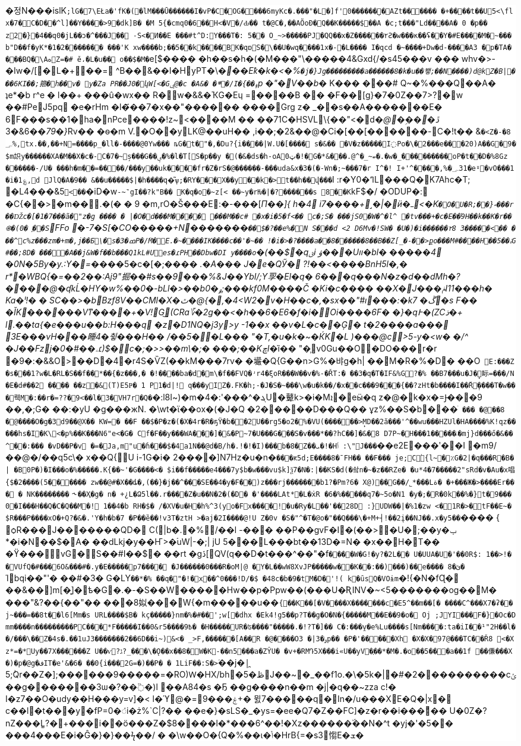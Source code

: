 �정N���islK`;lG�7\EŁa�'fK�(�lM���Ū������I�vP�C�OG����6myKc�.���"�L�]f'0������̩�AZt������ �+����t��U5<\flx�7�C�D��^l]��Yּ����>9�dk]B� �M 5{�cmq0�6��H<�V�/Ԃ�� t�@C�,��AÕoƉ�Q��K�����$��A �c;t���"Ld����A� 0 �p��z2�}�4��q0�jL��ɔ�^���J�� ˗S<� Ͷ��E ���#t^D:Y���T�: 5�� O_~>�����PJ�QQ��x�Z������۲Ƨ�w���к��ʢ��Y�#E����M�~���b"D��f�yK*�1�2������� ���'K xw����b;��5��k����BK�qɒS�\��U�wq����1x�-�L���� I�qcd �~����+Dw�d-����A3 �p�ТA� ���BQ�\AەZ=�# ě،�L�u�� o��$�M�`e[$���� �h��s�h�(�M���"\�����4&Gxd{/�s45���v ��� whv�>-�Iw�/[�L�+��= ^B��&��I�HyPT�\�_��Eҟ�k�<�%`�j�}Jg���������a������8�k�u��뵇;��N����)d@kZ�B|���6KI��;箍�h��v� y�Za PR��J0�կW[<�Gۑ@�c �A&� �܍�/I�{��ߪ`p �"�V��b�_ K��� ���# Q~�%���Q��A� ʇe*�b r^e � l ��+ ���û�wx�� R�w�&&�ҠG�Eɥ =����B �� �F��[g}�7�0Z��7>?�w ��#PeJ5pq �e�rHm �l�҃��7�x��"������ ����Grg z� _��s��A�������E� 6F���s��1�ha�nPce����!z~<����M �� ��71C�HSVL΍\\{��"<�d�_@�ࣲ���ڐ {�79_��6&�3Rv�� �ѳ�m V.�O��yLK@��uH�� ,i��;�2&��@�Ci�[��[������-C�!t�� &`�<Z�-�8؄%,tx.��,��+N=����p_�ll�-����@0Yw��� ȵG�t�"�,�Du?{i��ָ��|W.U�[���� s�&�� �V�z�����I߲Po�\�2���e���20)A��G�9�$m䛊y������ХA�M��X�c�-C�7�~̗s���G��ؠ�%�l�T[S�p��y �(�&�ds�h-oAټ0�!�G�*&���.@^�_~ބ�.�w�_���������oP�t��D�%8Gz������-/U� ���h�m��=����/���y��uk����fr�Z�rS�@������-���uda&x�3�(�-Wn�;~���7�r I^�! I+'^����,%�؄31�eˠ�vO���1�i�1؏,d JlQ�A�9�� &��u�����$|�h���ׂ�q�͂ѱ;�RҮ���X��y��k�>t��h��վ���`I :r�Yߣ�0L���Q�K7Ahc�T; �L4���&5`<��`�iD�w`-~‶gI��?k"B�� K�q�o�~z[< ��~y�rǶ�|�?����⭟��s 8��K`kF$�/ �ODUP�: �C{��>ؘ�m��.�(� � 9 �m,rO�Š���E:�-���[*Π��]{ h�4 i7����+˼�|�ӥ�ߺ<�K`�O�U�R;��}ކ���r��Ǆc�[�1�7���ã�"z�g ���� � |�O�d���M���� ���M��c# �x�i�5�f<�� c�;S� ���jS0�W�^�l^ �tv���+�c�E��֗9H��k��K�r��֎�(0� ֪��S`FFo �-7�S[�CO�����+N�������`��$�?��e%�N S���d <2 D6Mv�!SW� �U�)�i������۲8 3�����<�� ���^c%z���zm�+m�,j��Б\�s�ߘ�3P�/ٙM�E.�~����IK����c��'�~�� !�i�>�?����a��8������8��B��Z[_�-��>քo���M#����H��ۂ��5G#��;8D� ����A��j&W�f��b���Q1kL#Ues�ɾPH��Dbw�DI y����o`�(��$�qؽi ۋ���Uװ�bl� �����4 �0N�5By�y.:Y�=��*��5�c�[�;���_� .�A��� J�e�QӲ� ?!��<����BnH5l�,� r*�WBQ{�=��2��:Aj9"掘��#s��9���%&J��YbI/;Y孠�El�q� 6���q���N�z�d��dMh�?����@�ʠkĹ�HY�w%��0�-bLl�>��bۄ�0;���kf0M����Č �Ki�cް���� ��X�J���ݥI1*1���h� Ka�ˡ!� � SC��>�bBzf8V��CMl�X�ٿ�@{�,�4<W2�v�H��c�,�sx��"#ı���:�k7 �ڱ�s F�� �ĬK������Vͳ����+�V؜!G͜(CRa؆�2g��<�h��6�E6�f�i�Oi����6*F� �}�q߅�(ZCذ�+ l.��ta{�e���u��b:H���q �z�D1NQ�j3y>y -1��x ��v�L�c��Ģ � t�2����a��� 3E���vH���睡4�츃���H�� /��5��ٔ�L��� "�T,�u�k�~�ЌK�L )���@c>5-y�<w� �/^ �J��Fzj�׆ۦ��#�0) $�c�;�>>��m\�;� ���;��Kڇl_�ȉ�� "�֛v0Gu��O�DO���r�r �9�:�&&O>��D�4�r4S� ѶZ(��kM���7rv� �壧�Q{G��n\>G%�뱌g�h| ��M�R�%�D� ��O` E:���Z�s���1?w�L�RL�S��f��*��{�z���,� �!����ba�d�m\�f��FVQ�ʴr4�ξoR���W��v�%-�ŘT:� ��3�q�T�IF&%G?�% ��B7���u�J�̙眎=���/N�E�d#��2 ���� ��z�&(T)E5Ҏ� 1 P1�d|! q���yIZ�.FK�h;֊�J�S�~���\w�u�k��/�x��c���9���{��?zHt�b����I��̌R݄����T�w�� �뤡M�:��r�=??�9<��l�3�VH7r�Q�`�:l8I~)�m�ܔ�^���':�4U�鼙k>�i�Mܐ�eӹ�q z�@�k�x�=J̵���9 ��,�;G� ��:�yU �g���жN. �\wt�ϊ��ox�(�J�Q �2�����D���Q�� ұz%��S�b���ֹ` ��� �@��8�@����O�g�3d9��@X�� KW=� ��F ��$�P�z�(�X�4r�R�ҕΫ�b��2U��rg5�o2�%�VU(������>M̙ D��2ă���'^��wu�׃��HZUl�HA����%K!qz�����hs�I�K\<�p%��K���N6"e<�G� Cf�F��y���WA���]�&�P~7�U���G���S�v���*��?hC��]�&�8 D7P~�H���1�����܁�mj}d���ő�&��^��:��� �vD��P�v �=�Ja,m"u�ɦ���$�4a1N��@d�B/h�.!�!�I)���b�8�Z��ܝ�!�Hٲ :\"J���`��e2E���ʹ��I �m9/��@�/��q5c\� x��Q{U i-1G�i� 2����]N7Hz�u�n�`���ԟ5d;E����8�¯FH�� ��F��� je;Cؙ{l~�٪G�2|�q���R�B�| �B0P�)ؑ�I���o�%�����.K{��~'�G����<� $i��f�����e4���7y$b�w���vu$k]ѯ7�N�:|��KS�d(�쇀n�~�z��RZe� �u*4�7�����2"sRd�v�Au�x唱{$�2����(5������ zw��@#�X��ȡ�,(��}�j��^���SE��4�y�F��)z���rj�������b1?�Pm?6� X@)��G��/˾*���Lة� �+���Ж�>����Er��� � ΝK�������� ˞��Ҳ�g� n� +¿L�Ձ5l��.r����Z�u��N�2�(�D� �'����LAt*�L�ẋR �6�%�����q7�~5o�N1 �y�;�R�0k��%�}t�9���0�I���H��Q�C�Q��M�! 1��4�b RH�$� /�X V�u�H�h %^3(yo�Fx����!�u�Ry�L��'��28D :}UDW��|�%1 �zw <�1R�>�󎕡tF��E~�$R���P����xO�+Q?�&�.'Y�h�b�7 �P��ȅ��!v3T�ztH >�aj�2I����@!U Z�0v �S�"^�T�@o�"��Q���\�+M+┤!��2į��NJ��.x�y5��`���� { ѻR���J�������QD� C(|b�.�%/��l -��� ��P��gvF�I�(��>�U�;��y�ݕ *�i�N��$�A� ��dLkj�y��Ҥ>�ۘuW|-�;| jU 5���L���bt��13D�=N� �x��H�T�� �ϔ���vG�S��#I��$� ��rt �gڎ[QV(q��D�t���^��"�f`����W�G!�y?�2L�� U�UUA�U�'��0R$: 1��>!��VUfQ�#���6O&���#�.y�E�����p7���� �J�� ����0���R�oM|@ �Y�L��wW8XvJP�����w��K��:��)���)��e���� ئ�8�`Ίbqi��"'� ��#�3� G�LY`��*�% ��q�"�!�x��^0���!D/�$ �48c�b�9�tM�D�'!( k�ȗsQ�VOɨm`�!{�N�fɊ� ��&��]m[�̥]�ѣ�G�.�-�S��W�����Hw��p�Ppw��(���U�ƦINV�~<5�������og��M� ���"&?��{��"�� ���8姒���W{�m�����u��`{��K��[�V����X�������c�E5^��m��[� ����C^���X7�ʡ��j~���=��8t�񔏧�l6[Mm�s URL����$B� kç�����}nm�%�#��';w[�dhx �Ek4!g5��p?T��g�O�N�{�����M��E��9�o� Oj ;JYI���F�}�Oc�Dmm����n���������PC���*F�����I��0&r߿9����5� �H�����UR�ʦ����"�����.�!?T�]�� C�:���v̭�e%Lu����s[Nm����:ta�iI��¹"2H��l� �/���\��Z�4s�.��1uJ3�������2��6D��i~)&<� _>F,������[A��R �@����O3 �|3�ۄp�� �P�'��޼���Xh �X�X�97@���TC��Ř8 <�Xz*=�*͹Uy��7X������Z U��ѵ?ג?_���\�Ǫ��x��8�W�K-��n5���a�ZŶU� �v+�RMԴ5X���i«U��yV�֤��*�M�.�o��׿��5�a��1f ��傔���X�)�p�@g�فIT�e'&�6� ��0{i���2G=�)��P� � 1LiF��:S�>ؙ`��j�|̯5;ܑQr��Z�];������9�����=�RO)Ԝ�HX/bh�ڟ�5J��~�_��f1o.�\�5k�|�#�2����������cݵ��g�������3ѡ�?��߳�)l ��A84�s �Ҕ ��g����n��m �j|�q��~zza c!� I�z7��O�udy��H���y=v]�< l�ϓ@�=ۼ���9+� 뮔7�����q�In�/u���XE�Q�|x� c��l�t���y�fP=0�ꦁi�ż%`C|?�� ��e�}�sLS�_�ys=�ee�Q7�Z��FC]�z�r��i���ް�� U�0Z�?nZ���L͚?�+���i��ӧ���Z�$8�޾���l�*���6^��!�Xz������ۜ��N�^t �yj�'�5�� ���4���E�i�Ĝ�}�}��ϟ��/ � �\w��O�{Q�%��ι�ݴ�HrB{=�s3㥮E�ܫ�